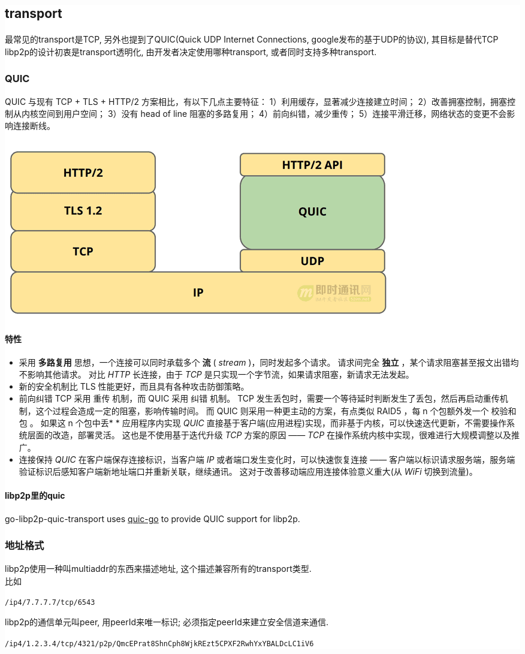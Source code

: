## transport
最常见的transport是TCP, 另外也提到了QUIC(Quick UDP Internet Connections, google发布的基于UDP的协议), 其目标是替代TCP
libp2p的设计初衷是transport透明化, 由开发者决定使用哪种transport, 或者同时支持多种transport.

### QUIC
QUIC 与现有 TCP + TLS + HTTP/2 方案相比，有以下几点主要特征：
1）利用缓存，显著减少连接建立时间；
2）改善拥塞控制，拥塞控制从内核空间到用户空间；
3）没有 head of line 阻塞的多路复用；
4）前向纠错，减少重传；
5）连接平滑迁移，网络状态的变更不会影响连接断线。

![](img/golang_libp2p_20220914223145.png)  

#### 特性
* 采用 **多路复用** 思想，一个连接可以同时承载多个 **流** ( _stream_ )，同时发起多个请求。 请求间完全 **独立** ，某个请求阻塞甚至报文出错均不影响其他请求。
对比 _HTTP_ 长连接，由于 _TCP_ 是只实现一个字节流，如果请求阻塞，新请求无法发起。
* 新的安全机制比 TLS 性能更好，而且具有各种攻击防御策略。
* 前向纠错
TCP 采用 重传 机制，而 QUIC 采用 纠错 机制。
TCP 发生丢包时，需要一个等待延时判断发生了丢包，然后再启动重传机制，这个过程会造成一定的阻塞，影响传输时间。
而 QUIC 则采用一种更主动的方案，有点类似 RAID5 ，每 n 个包额外发一个 校验和包 。 如果这 n 个包中丢* * 应用程序内实现
_QUIC_ 直接基于客户端(应用进程)实现，而非基于内核，可以快速迭代更新，不需要操作系统层面的改造，部署灵活。 这也是不使用基于迭代升级 _TCP_ 方案的原因 —— _TCP_ 在操作系统内核中实现，很难进行大规模调整以及推广。
* 连接保持
_QUIC_ 在客户端保存连接标识，当客户端 _IP_ 或者端口发生变化时，可以快速恢复连接 —— 客户端以标识请求服务端，服务端验证标识后感知客户端新地址端口并重新关联，继续通讯。 这对于改善移动端应用连接体验意义重大(从 _WiFi_ 切换到流量)。

#### libp2p里的quic
go-libp2p-quic-transport uses [quic-go](https://github.com/lucas-clemente/quic-go/) to provide QUIC support for libp2p.

### 地址格式
libp2p使用一种叫multiaddr的东西来描述地址, 这个描述兼容所有的transport类型.  
比如
```
/ip4/7.7.7.7/tcp/6543
```
libp2p的通信单元叫peer, 用peerId来唯一标识; 必须指定peerId来建立安全信道来通信.
```
/ip4/1.2.3.4/tcp/4321/p2p/QmcEPrat8ShnCph8WjkREzt5CPXF2RwhYxYBALDcLC1iV6
```
